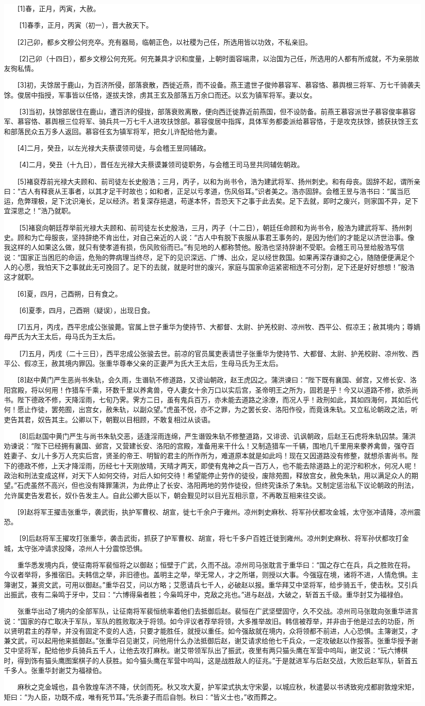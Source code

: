 　　[1]春，正月，丙寅，大赦。

　 　[1]春季，正月，丙寅（初一），晋大赦天下。

　　[2]己卯，都乡文穆公何充卒。充有器局，临朝正色，以社稷为己任，所选用皆以功效，不私亲旧。

　 　[2]己卯（十四日），都乡文穆公何充死。何充兼具才识和度量，上朝时面容端肃，以治国为己任，所选用的人都有所成就，不为亲朋故友徇私情。

　　[3]初，夫馀居于鹿山，为百济所侵，部落衰散，西徙近燕，而不设备。燕王遣世子俊帅慕容军、慕容恪、慕舆根三将军、万七千骑袭夫馀。俊居中指授，军事皆以任恪，遂拔夫馀，虏其王玄及部落五万余口而还。以玄为镇军将军。妻以女。

　 　[3]当初，扶馀部居住在鹿山，遭百济的侵拢，部落衰败离散，便向西迁徙靠近前燕国，但不设防备。前燕王慕容派世子慕容俊率慕容军、慕容恪、慕舆根三位将军、骑兵共一万七千人进攻扶馀部。慕容俊居中指挥，具体军务都委派给慕容恪，于是攻克扶馀，掳获扶馀王玄和部落民众五万多人返回。慕容任玄为镇军将军，把女儿许配给他为妻。

　　[4]二月，癸丑，以左光禄大夫蔡谟领司徒，与会稽王昱同辅政。

　 　[4]二月，癸丑（十九日），晋任左光禄大夫蔡谟兼领司徒职务，与会稽王司马昱共同辅佐朝政。

　　[5]褚裒荐前光禄大夫顾和、前司徒左长史殷浩；三月，丙子，以和为尚书令，浩为建武将军、扬州刺史。和有母丧。固辞不起，谓所亲曰：“古人有释衰从王事者，以其才足干时故也；如和者，正足以亏孝道，伤风俗耳。”识者美之。浩亦固辞。会稽王昱与浩书曰：“属当厄运，危弊理极，足下沈识淹长，足以经济。若复深存挹退，苟遂本怀，吾恐天下之事于此去矣。足下去就，即时之废兴，则家国不异，足下宜深思之！”浩乃就职。

　 　[5]褚裒向朝廷荐举前光禄大夫顾和、前司徒左长史殷浩，三月，丙子（十二日），朝廷任命顾和为尚书令，殷浩为建武将军、扬州刺史。顾和为亡母服丧，坚持辞绝不肯出仕，对自己亲近的人说：“古人中有脱下丧服从事君王事务的，是因为他们的才能足以济世治事。像我这样的人如果这么做，就只有使孝道有损，伤风败俗而已。”有见地的人都称赞他。殷浩也坚持辞谢不受职。会稽王司马昱给殷浩写信说：“国家正当困厄的命运，危殆的弊病理当终尽，足下的见识深远、广博、出众，足以经世救国。如果再深存谦抑之心，随随便便满足个人的心愿，我怕天下之事就此无可挽回了。足下的去就，就是时世的废兴，家庭与国家命运紧密相连不可分割，足下还是好好想想！”殷浩这才就职。

　　[6]夏，四月，己酉朔，日有食之。

　 　[6]夏季，四月，己酉朔（疑误），出现日食。

　　[7]五月，丙戌，西平忠成公张骏薨。官属上世子重华为使持节、大都督、太尉、护羌校尉、凉州牧、西平公、假凉王；赦其境内；尊嫡母严氏为大王太后，母马氏为王太后。

　 　[7]五月，丙戌（二十三日），西平忠成公张骏去世。前凉的官员属吏表请世子张重华为使持节、大都督、太尉、护羌校尉、凉州牧、西平公、假凉王，赦其境内罪囚。张重华尊奉父亲的正妻严为氏大王太后，生母马氏为王太后。

　　[8]赵中黄门严生恶尚书朱轨，会久雨，生谮轨不修道路，又谤讪朝政，赵王虎囚之。蒲洪谏曰：“陛下既有襄国、邺宫，又修长安、洛阳宫殿，将以何用！作猎车千乘，环数千里以养禽兽，夺人妻女十余万口以实后宫，圣帝明王之所为，固若是乎！今又以道路不修，欲杀尚书。陛下德政不修，天降淫雨，七旬乃霁。霁方二日，虽有鬼兵百万，亦未能去道路之涂潦，而况人乎！政刑如此，其如四海何，其如后代何！愿止作徒，罢苑囿，出宫女，赦朱轨，以副众望。”虎虽不悦，亦不之罪，为之罢长安、洛阳作役，而竟诛朱轨。又立私论朝政之法，听吏告其君，奴告其主。公卿以下，朝觐以目相顾，不敢复相过从谈语。

　 　[8]后赵国中黄门严生与尚书朱轨交恶，适逢淫雨连绵，严生谮毁朱轨不修整道路，又诽谤、讥讽朝政，后赵王石虎将朱轨囚禁。蒲洪劝谏说：“陛下已经拥有襄国、邺宫，又营建长安、洛阳的宫殿，准备用来干什么！又制造猎车一千辆，围地几千里用来豢养禽兽，强夺百姓妻子、女儿十多万人充实后宫，贤圣的帝王、明智的君主的所作所为，难道原本就是如此吗！现在又因道路没有修整，就想杀害尚书。陛下的德政不修，上天才降淫雨，历经七十天刚放晴，天晴才两天，即使有鬼神之兵一百万人，也不能去除道路上的泥泞和积水，何况人呢！政治和刑法变成这样，对天下人如何交待，对后人如何交待！希望能停止劳作的徒役，废除苑囿，释放宫女，赦免朱轨，用以满足众人的期望。”石虎虽然不高兴，但也没有降罪蒲洪，为此停止了长安、洛阳两地的劳作徒役，但终究诛杀了朱轨。又制定惩治私下议论朝政的刑法，允许属吏告发君长，奴仆告发主人。自此公卿大臣以下，朝会觐见时以目光互相示意，不再敢互相来往交谈。

　　[9]赵将军王擢击张重华，袭武街，执护军曹权、胡宣，徙七千余户于雍州。凉州刺史麻秋、将军孙伏都攻金城，太守张冲请降，凉州震恐。

　 　[9]后赵将军王擢攻打张重华，袭击武街，抓获了护军曹权、胡宣，将七千多户百姓迁徙到雍州。凉州刺史麻秋、将军孙伏都攻打金城，太守张冲请求投降，凉州人十分震惊恐惧。

　　重华悉发境内兵，使征南将军裴恒将之以御赵；恒壁于广武，久而不战。凉州司马张耽言于重华曰：“国之存亡在兵，兵之胜败在将。今议者举将，多推宿旧。夫韩信之举，非旧德也。盖明主之举，举无常人，才之所堪，则授以大事。今强寇在境，诸将不进，人情危惧。主簿谢艾，兼资文武，可用以御赵。”重华召艾，问以方略；艾愿请兵七千人，必破赵以报。重华拜艾中坚将军，给步骑五千，使击秋。艾引兵出振武，夜有二枭鸣于牙中，艾曰：“六博得枭者胜；今枭鸣牙中，克敌之兆也。”进与赵战，大破之，斩首五千级。重华封艾为福禄伯。

　　张重华出动了境内的全部军队，让征南将军裴恒统率着他们去抵御后赵。裴恒在广武坚壁固守，久不交战。凉州司马张耽向张重华进言说：“国家的存亡取决于军队，军队的胜败取决于将领。如今评议者荐举将领，大多推举故旧。韩信被荐举，并非由于他是过去的功臣，所以贤明君主的荐举，并没有固定不变的人选，只要才能胜任，就授以重任。如今强敌就在境内，众将领都不前进，人心恐惧。主簿谢艾，才兼文武，可以起用他来抵御赵。”张重华召见谢艾，问他用什么办法抵御后赵，谢艾请求给他七千兵众，一定攻破赵以作报答。张重华授予谢艾中坚将军，配给他步兵骑兵五千人，让他去攻打麻秋。谢艾带领军队出了振武，夜里有两只猫头鹰在军营中呜叫，谢艾说：“玩六博棋时，得到饰有猫头鹰图案棋子的人获胜。如今猫头鹰在军营中呜叫，这是战胜敌人的征兆。”于是就进军与后赵交战，大败后赵军队，斩首五千多人。张重华封谢艾为福禄伯。

　　麻秋之克金城也，县令敦煌车济不降，伏剑而死。秋又攻大夏，护军梁式执太守宋晏，以城应秋，秋遣晏以书诱致宛戍都尉敦煌宋矩，矩曰：“为人臣，功既不成，唯有死节耳。”先杀妻子而后自刎。秋曰：“皆义士也，”收而葬之。
